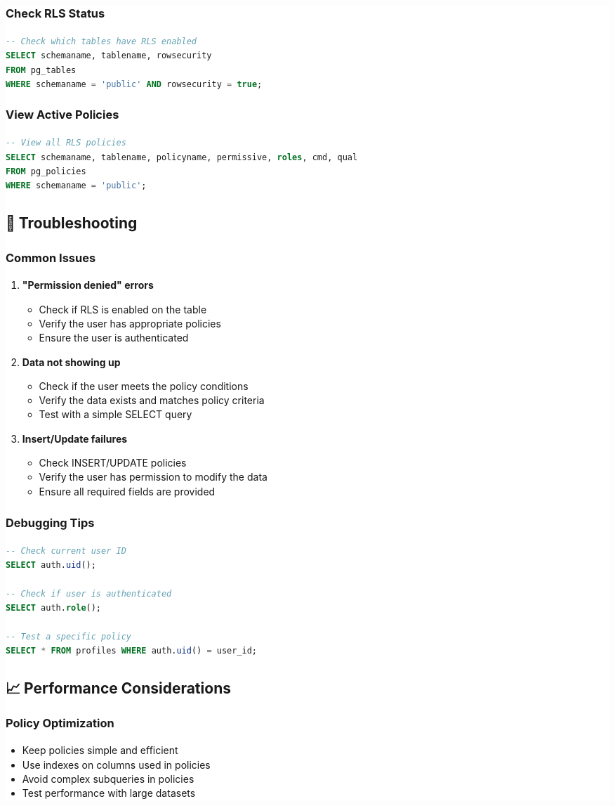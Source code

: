### **Check RLS Status**
```sql
-- Check which tables have RLS enabled
SELECT schemaname, tablename, rowsecurity 
FROM pg_tables 
WHERE schemaname = 'public' AND rowsecurity = true;
```

### **View Active Policies**
```sql
-- View all RLS policies
SELECT schemaname, tablename, policyname, permissive, roles, cmd, qual 
FROM pg_policies 
WHERE schemaname = 'public';
```

## 🚨 **Troubleshooting**

### **Common Issues**

1. **"Permission denied" errors**
   - Check if RLS is enabled on the table
   - Verify the user has appropriate policies
   - Ensure the user is authenticated

2. **Data not showing up**
   - Check if the user meets the policy conditions
   - Verify the data exists and matches policy criteria
   - Test with a simple SELECT query

3. **Insert/Update failures**
   - Check INSERT/UPDATE policies
   - Verify the user has permission to modify the data
   - Ensure all required fields are provided

### **Debugging Tips**

```sql
-- Check current user ID
SELECT auth.uid();

-- Check if user is authenticated
SELECT auth.role();

-- Test a specific policy
SELECT * FROM profiles WHERE auth.uid() = user_id;
```

## 📈 **Performance Considerations**

### **Policy Optimization**
- Keep policies simple and efficient
- Use indexes on columns used in policies
- Avoid complex subqueries in policies
- Test performance with large datasets
